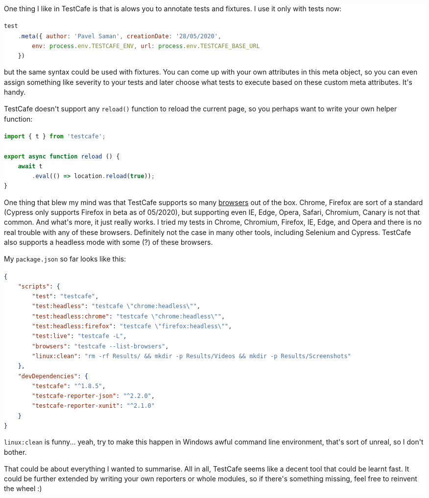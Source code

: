 One thing I like in TestCafe is that is alows you to annotate tests and fixtures. I use it only with tests now:

```javascript
test
    .meta({ author: 'Pavel Saman', creationDate: '28/05/2020',
        env: process.env.TESTCAFE_ENV, url: process.env.TESTCAFE_BASE_URL
    })
```

but the same syntax could be used with fixtures. You can come up with your own attributes in this meta object, so you can even assign something like severity to your tests and later choose what tests to execute based on these custom meta attributes. It's handy.

TestCafe doesn't support any `reload()` function to reload the current page, so you perhaps want to write your own helper function:

```javascript
import { t } from 'testcafe';

export async function reload () {
    await t
        .eval(() => location.reload(true));
}
```

One thing that blew my mind was that TestCafe supports so many [browsers](https://devexpress.github.io/testcafe/documentation/guides/concepts/browsers.html) out of the box. Chrome, Firefox are sort of a standard (Cypress only supports Firefox in beta as of 05/2020), but supporting even IE, Edge, Opera, Safari, Chromium, Canary is not that common. And what's more, it just really works. I tried my tests in Chrome, Chromium, Firefox, IE, Edge, and Opera and there is no real trouble with any of these browsers. Definitely not the case in many other tools, including Selenium and Cypress. TestCafe also supports a headless mode with some (?) of these browsers.

My `package.json` so far looks like this:

```json
{
    "scripts": {
        "test": "testcafe",
        "test:headless": "testcafe \"chrome:headless\"",
        "test:headless:chrome": "testcafe \"chrome:headless\"",
        "test:headless:firefox": "testcafe \"firefox:headless\"",
        "test:live": "testcafe -L",
        "browsers": "testcafe --list-browsers",
        "linux:clean": "rm -rf Results/ && mkdir -p Results/Videos && mkdir -p Results/Screenshots"
    },
    "devDependencies": {
        "testcafe": "^1.8.5",
        "testcafe-reporter-json": "^2.2.0",        
        "testcafe-reporter-xunit": "^2.1.0"
    }
}
```

`linux:clean` is funny... yeah, try to make this happen in Windows awful command line environment, that's sort of unreal, so I don't bother.

That could be about everything I wanted to summarise. All in all, TestCafe seems like a decent tool that could be learnt fast. It could be further extended by writing your own reporters or whole modules, so if there's something missing, feel free to reinvent the wheel :)